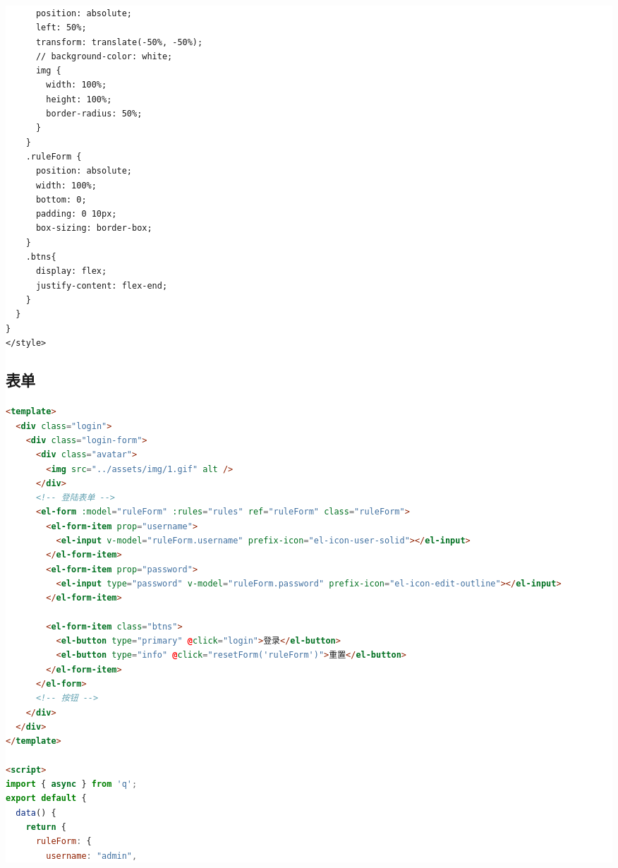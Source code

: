 ```vue
      position: absolute;
      left: 50%;
      transform: translate(-50%, -50%);
      // background-color: white;
      img {
        width: 100%;
        height: 100%;
        border-radius: 50%;
      }
    }
    .ruleForm {
      position: absolute;
      width: 100%;
      bottom: 0;
      padding: 0 10px;
      box-sizing: border-box;
    }
    .btns{
      display: flex;
      justify-content: flex-end;
    }
  }
}
</style>

```

## 表单

```html
<template>
  <div class="login">
    <div class="login-form">
      <div class="avatar">
        <img src="../assets/img/1.gif" alt />
      </div>
      <!-- 登陆表单 -->
      <el-form :model="ruleForm" :rules="rules" ref="ruleForm" class="ruleForm">
        <el-form-item prop="username">
          <el-input v-model="ruleForm.username" prefix-icon="el-icon-user-solid"></el-input>
        </el-form-item>
        <el-form-item prop="password">
          <el-input type="password" v-model="ruleForm.password" prefix-icon="el-icon-edit-outline"></el-input>
        </el-form-item>

        <el-form-item class="btns">
          <el-button type="primary" @click="login">登录</el-button>
          <el-button type="info" @click="resetForm('ruleForm')">重置</el-button>
        </el-form-item>
      </el-form>
      <!-- 按钮 -->
    </div>
  </div>
</template>

<script>
import { async } from 'q';
export default {
  data() {
    return {
      ruleForm: {
        username: "admin",
```